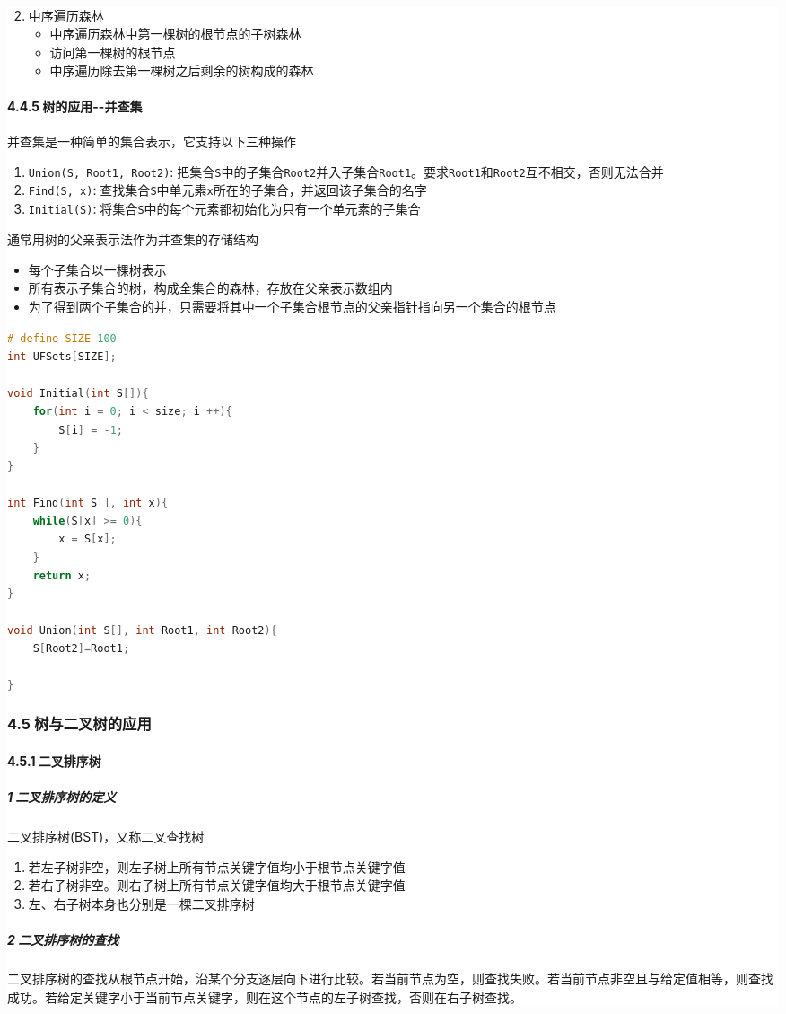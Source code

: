 2. 中序遍历森林
    - 中序遍历森林中第一棵树的根节点的子树森林
    - 访问第一棵树的根节点
    - 中序遍历除去第一棵树之后剩余的树构成的森林

#### 4.4.5 树的应用--并查集

并查集是一种简单的集合表示，它支持以下三种操作
1. `Union(S, Root1, Root2)`: 把集合`S`中的子集合`Root2`并入子集合`Root1`。要求`Root1`和`Root2`互不相交，否则无法合并
2. `Find(S, x)`: 查找集合`S`中单元素`x`所在的子集合，并返回该子集合的名字
3. `Initial(S)`: 将集合`S`中的每个元素都初始化为只有一个单元素的子集合

通常用树的父亲表示法作为并查集的存储结构
- 每个子集合以一棵树表示
- 所有表示子集合的树，构成全集合的森林，存放在父亲表示数组内
- 为了得到两个子集合的并，只需要将其中一个子集合根节点的父亲指针指向另一个集合的根节点

````c
# define SIZE 100
int UFSets[SIZE];

void Initial(int S[]){
    for(int i = 0; i < size; i ++){
        S[i] = -1;
    }
}

int Find(int S[], int x){
    while(S[x] >= 0){
        x = S[x];
    }
    return x;
}

void Union(int S[], int Root1, int Root2){
    S[Root2]=Root1;

}
````

### 4.5 树与二叉树的应用

#### 4.5.1 二叉排序树

##### 1 二叉排序树的定义

二叉排序树(BST)，又称二叉查找树
1. 若左子树非空，则左子树上所有节点关键字值均小于根节点关键字值
2. 若右子树非空。则右子树上所有节点关键字值均大于根节点关键字值
3. 左、右子树本身也分别是一棵二叉排序树

##### 2 二叉排序树的查找

二叉排序树的查找从根节点开始，沿某个分支逐层向下进行比较。若当前节点为空，则查找失败。若当前节点非空且与给定值相等，则查找成功。若给定关键字小于当前节点关键字，则在这个节点的左子树查找，否则在右子树查找。
